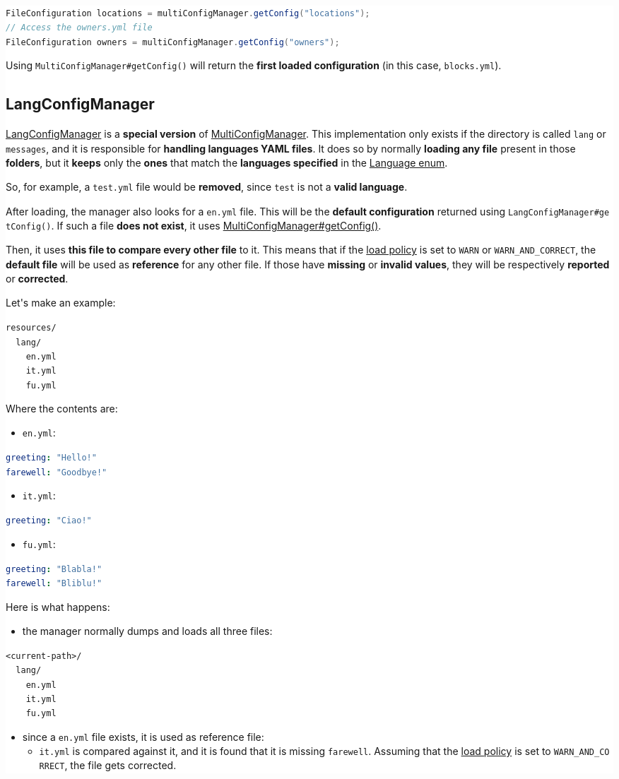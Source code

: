 ```java
FileConfiguration locations = multiConfigManager.getConfig("locations");
// Access the owners.yml file
FileConfiguration owners = multiConfigManager.getConfig("owners");
```
Using ```MultiConfigManager#getConfig()``` will return the **first loaded configuration** (in this case, ```blocks.yml```).

## LangConfigManager
[LangConfigManager](/configuration/src/main/java/it/angrybear/objects/configurations/LangConfigManager.java)
is a **special version** of [MultiConfigManager](#multiconfigmanager).
This implementation only exists if the directory is called ```lang``` or ```messages```, and it is responsible for **handling languages YAML files**.
It does so by normally **loading any file** present in those **folders**, but it **keeps** only the **ones** that match the **languages specified** in the
[Language enum](/configuration/src/main/java/it/angrybear/enum/Language.java).

So, for example, a ```test.yml``` file would be **removed**, since ```test``` is not a **valid language**.

After loading, the manager also looks for a ```en.yml``` file.
This will be the **default configuration** returned using ```LangConfigManager#getConfig()```.
If such a file **does not exist**, it uses [MultiConfigManager#getConfig()](#multiconfigmanager).

Then, it uses **this file to compare every other file** to it.
This means that if the [load policy](#loadpolicy) is set to ```WARN``` or ```WARN_AND_CORRECT```, the **default file** will be used as **reference** for any other file.
If those have **missing** or **invalid values**, they will be respectively **reported** or **corrected**.

Let's make an example:
```
resources/
  lang/
    en.yml
    it.yml
    fu.yml
```
Where the contents are:
- ```en.yml```:
```yaml
greeting: "Hello!"
farewell: "Goodbye!"
```
- ```it.yml```:
```yaml
greeting: "Ciao!"
```
- ```fu.yml```:
```yaml
greeting: "Blabla!"
farewell: "Bliblu!"
```
Here is what happens:
- the manager normally dumps and loads all three files:
```
<current-path>/
  lang/
    en.yml
    it.yml
    fu.yml
```
- since a ```en.yml``` file exists, it is used as reference file:
  - ```it.yml``` is compared against it, and it is found that it is missing ```farewell```.
    Assuming that the [load policy](#loadpolicy) is set to ```WARN_AND_CORRECT```, the file gets corrected.